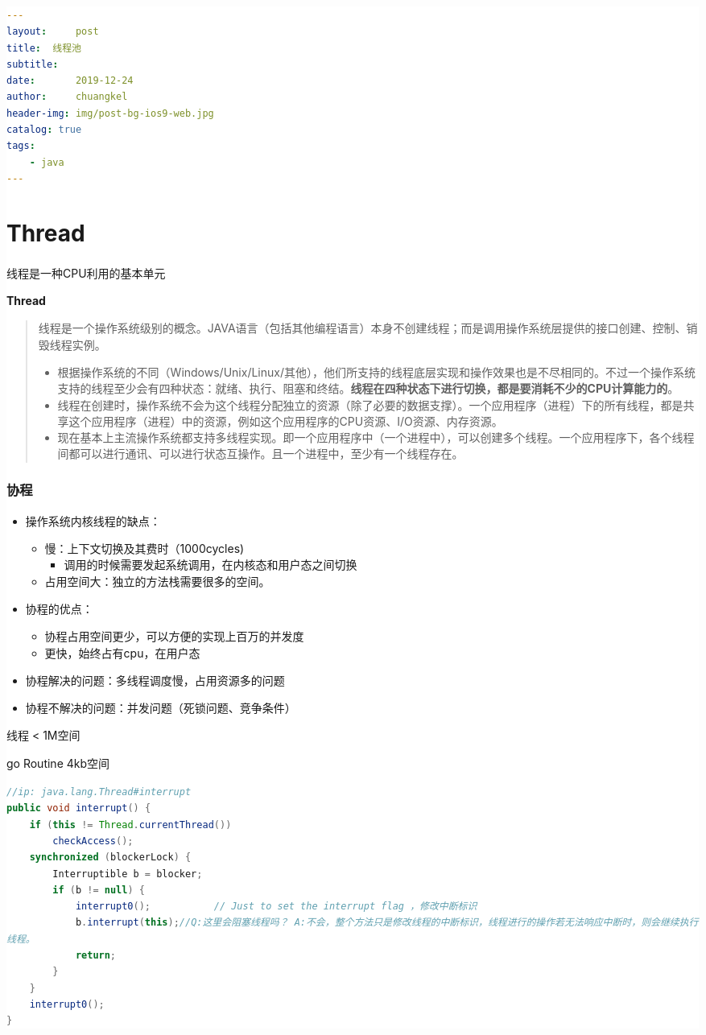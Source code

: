 ```yaml
---
layout:     post
title:	线程池
subtitle: 	
date:       2019-12-24
author:     chuangkel
header-img: img/post-bg-ios9-web.jpg
catalog: true
tags:
    - java
---
```


# Thread

线程是一种CPU利用的基本单元

**Thread**

> 线程是一个操作系统级别的概念。JAVA语言（包括其他编程语言）本身不创建线程；而是调用操作系统层提供的接口创建、控制、销毁线程实例。
>
> * 根据操作系统的不同（Windows/Unix/Linux/其他），他们所支持的线程底层实现和操作效果也是不尽相同的。不过一个操作系统支持的线程至少会有四种状态：就绪、执行、阻塞和终结。**线程在四种状态下进行切换，都是要消耗不少的CPU计算能力的**。
>* 线程在创建时，操作系统不会为这个线程分配独立的资源（除了必要的数据支撑）。一个应用程序（进程）下的所有线程，都是共享这个应用程序（进程）中的资源，例如这个应用程序的CPU资源、I/O资源、内存资源。
> * 现在基本上主流操作系统都支持多线程实现。即一个应用程序中（一个进程中），可以创建多个线程。一个应用程序下，各个线程间都可以进行通讯、可以进行状态互操作。且一个进程中，至少有一个线程存在。





### 协程

* 操作系统内核线程的缺点：
  * 慢：上下文切换及其费时（1000cycles)
    * 调用的时候需要发起系统调用，在内核态和用户态之间切换
  * 占用空间大：独立的方法栈需要很多的空间。

* 协程的优点：
  * 协程占用空间更少，可以方便的实现上百万的并发度
  * 更快，始终占有cpu，在用户态

* 协程解决的问题：多线程调度慢，占用资源多的问题

* 协程不解决的问题：并发问题（死锁问题、竞争条件）



线程 < 1M空间

go Routine  4kb空间



```java
//ip: java.lang.Thread#interrupt
public void interrupt() {
    if (this != Thread.currentThread())
        checkAccess();
    synchronized (blockerLock) {
        Interruptible b = blocker;
        if (b != null) {
            interrupt0();           // Just to set the interrupt flag ，修改中断标识
            b.interrupt(this);//Q:这里会阻塞线程吗？ A:不会，整个方法只是修改线程的中断标识，线程进行的操作若无法响应中断时，则会继续执行线程。
            return;
        }
    }
    interrupt0();
}
```